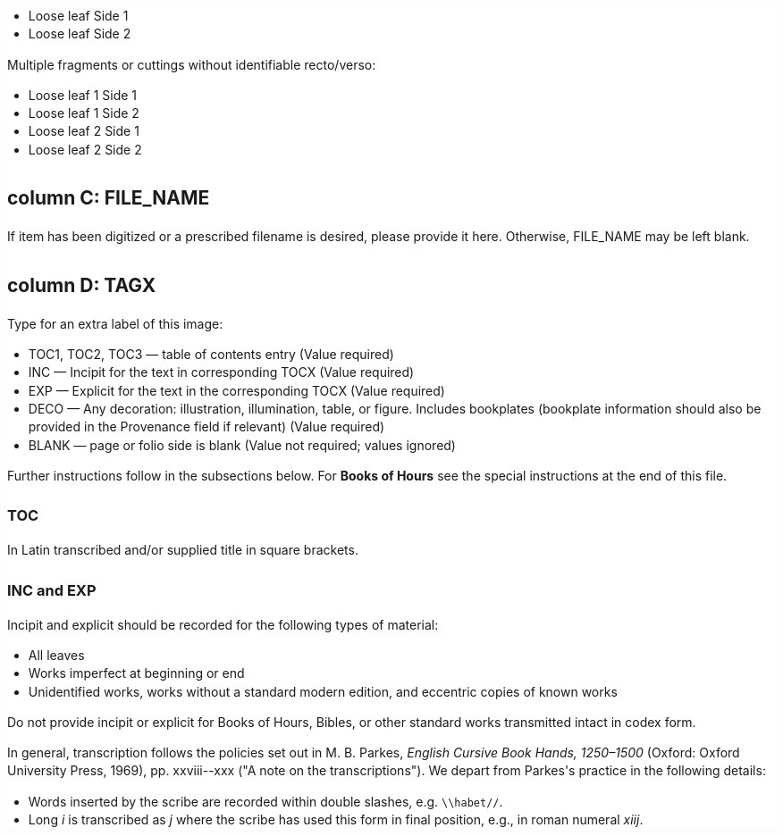   - Loose leaf Side 1
  - Loose leaf Side 2

Multiple fragments or cuttings without identifiable recto/verso:

  - Loose leaf 1 Side 1
  - Loose leaf 1 Side 2
  - Loose leaf 2 Side 1
  - Loose leaf 2 Side 2

## column C: FILE\_NAME

If item has been digitized or a prescribed filename is desired, please
provide it here. Otherwise, FILE\_NAME may be left blank.

## column D: TAGX

Type for an extra label of this image:

  - TOC1, TOC2, TOC3 — table of contents entry (Value required)
  - INC — Incipit for the text in corresponding TOCX (Value required)
  - EXP — Explicit for the text in the corresponding TOCX (Value
    required)
  - DECO — Any decoration: illustration, illumination, table, or figure.
    Includes bookplates (bookplate information should also be provided
    in the Provenance field if relevant) (Value required)
  - BLANK — page or folio side is blank (Value not required; values
    ignored)

Further instructions follow in the subsections below. For **Books of
Hours** see the special instructions at the end of this file.

### TOC

In Latin transcribed and/or supplied title in square brackets.

### INC and EXP

Incipit and explicit should be recorded for the following types of material:

- All leaves
- Works imperfect at beginning or end
- Unidentified works, works without a standard modern edition, and eccentric copies of known works 

Do not provide incipit or explicit for Books of Hours, Bibles, or other standard works transmitted intact in codex form.

In general, transcription follows the policies set out in
M. B. Parkes, *English Cursive Book Hands, 1250–1500* (Oxford: Oxford University Press, 1969), pp. xxviii--xxx ("A note on the transcriptions").
We depart from Parkes's practice in the following details:

- Words inserted by the scribe are recorded within double slashes, e.g. `\\habet//`.
- Long *i* is transcribed as *j* where the scribe has used this form in final position, e.g., in roman numeral *xiij*.
